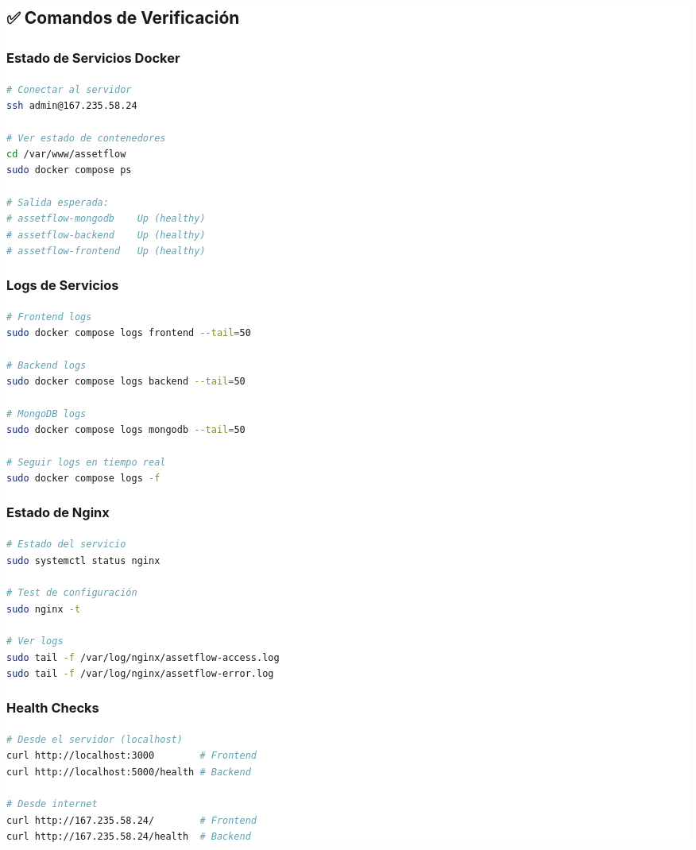 
## ✅ Comandos de Verificación

### Estado de Servicios Docker

```bash
# Conectar al servidor
ssh admin@167.235.58.24

# Ver estado de contenedores
cd /var/www/assetflow
sudo docker compose ps

# Salida esperada:
# assetflow-mongodb    Up (healthy)
# assetflow-backend    Up (healthy)
# assetflow-frontend   Up (healthy)
```

### Logs de Servicios

```bash
# Frontend logs
sudo docker compose logs frontend --tail=50

# Backend logs
sudo docker compose logs backend --tail=50

# MongoDB logs
sudo docker compose logs mongodb --tail=50

# Seguir logs en tiempo real
sudo docker compose logs -f
```

### Estado de Nginx

```bash
# Estado del servicio
sudo systemctl status nginx

# Test de configuración
sudo nginx -t

# Ver logs
sudo tail -f /var/log/nginx/assetflow-access.log
sudo tail -f /var/log/nginx/assetflow-error.log
```

### Health Checks

```bash
# Desde el servidor (localhost)
curl http://localhost:3000        # Frontend
curl http://localhost:5000/health # Backend

# Desde internet
curl http://167.235.58.24/        # Frontend
curl http://167.235.58.24/health  # Backend
```
